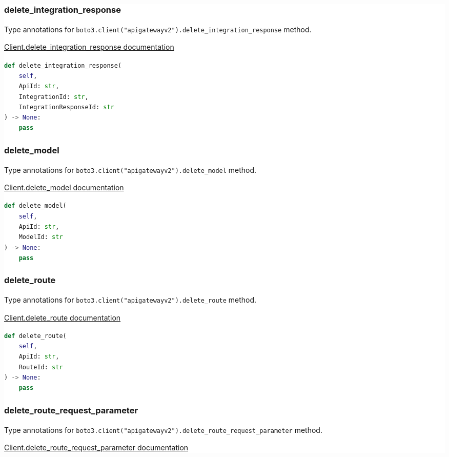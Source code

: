 ### delete_integration_response

Type annotations for `boto3.client("apigatewayv2").delete_integration_response` method.

[Client.delete_integration_response documentation](https://boto3.amazonaws.com/v1/documentation/api/latest/reference/services/apigatewayv2.html#ApiGatewayV2.Client.delete_integration_response)

```python
def delete_integration_response(
    self,
    ApiId: str,
    IntegrationId: str,
    IntegrationResponseId: str
) -> None:
    pass
```

### delete_model

Type annotations for `boto3.client("apigatewayv2").delete_model` method.

[Client.delete_model documentation](https://boto3.amazonaws.com/v1/documentation/api/latest/reference/services/apigatewayv2.html#ApiGatewayV2.Client.delete_model)

```python
def delete_model(
    self,
    ApiId: str,
    ModelId: str
) -> None:
    pass
```

### delete_route

Type annotations for `boto3.client("apigatewayv2").delete_route` method.

[Client.delete_route documentation](https://boto3.amazonaws.com/v1/documentation/api/latest/reference/services/apigatewayv2.html#ApiGatewayV2.Client.delete_route)

```python
def delete_route(
    self,
    ApiId: str,
    RouteId: str
) -> None:
    pass
```

### delete_route_request_parameter

Type annotations for `boto3.client("apigatewayv2").delete_route_request_parameter` method.

[Client.delete_route_request_parameter documentation](https://boto3.amazonaws.com/v1/documentation/api/latest/reference/services/apigatewayv2.html#ApiGatewayV2.Client.delete_route_request_parameter)
